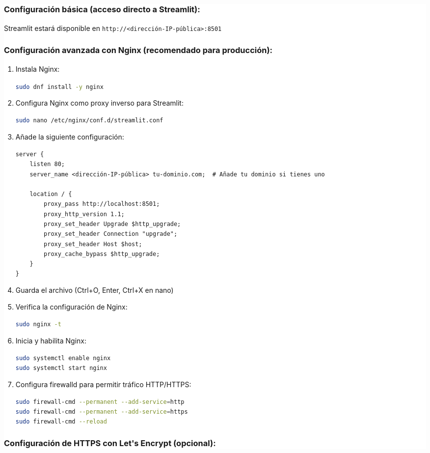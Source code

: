### Configuración básica (acceso directo a Streamlit):

Streamlit estará disponible en `http://<dirección-IP-pública>:8501`

### Configuración avanzada con Nginx (recomendado para producción):

1. Instala Nginx:
   ```bash
   sudo dnf install -y nginx
   ```

2. Configura Nginx como proxy inverso para Streamlit:
   ```bash
   sudo nano /etc/nginx/conf.d/streamlit.conf
   ```

3. Añade la siguiente configuración:
   ```nginx
   server {
       listen 80;
       server_name <dirección-IP-pública> tu-dominio.com;  # Añade tu dominio si tienes uno
   
       location / {
           proxy_pass http://localhost:8501;
           proxy_http_version 1.1;
           proxy_set_header Upgrade $http_upgrade;
           proxy_set_header Connection "upgrade";
           proxy_set_header Host $host;
           proxy_cache_bypass $http_upgrade;
       }
   }
   ```

4. Guarda el archivo (Ctrl+O, Enter, Ctrl+X en nano)

5. Verifica la configuración de Nginx:
   ```bash
   sudo nginx -t
   ```

6. Inicia y habilita Nginx:
   ```bash
   sudo systemctl enable nginx
   sudo systemctl start nginx
   ```

7. Configura firewalld para permitir tráfico HTTP/HTTPS:
   ```bash
   sudo firewall-cmd --permanent --add-service=http
   sudo firewall-cmd --permanent --add-service=https
   sudo firewall-cmd --reload
   ```

### Configuración de HTTPS con Let's Encrypt (opcional):
